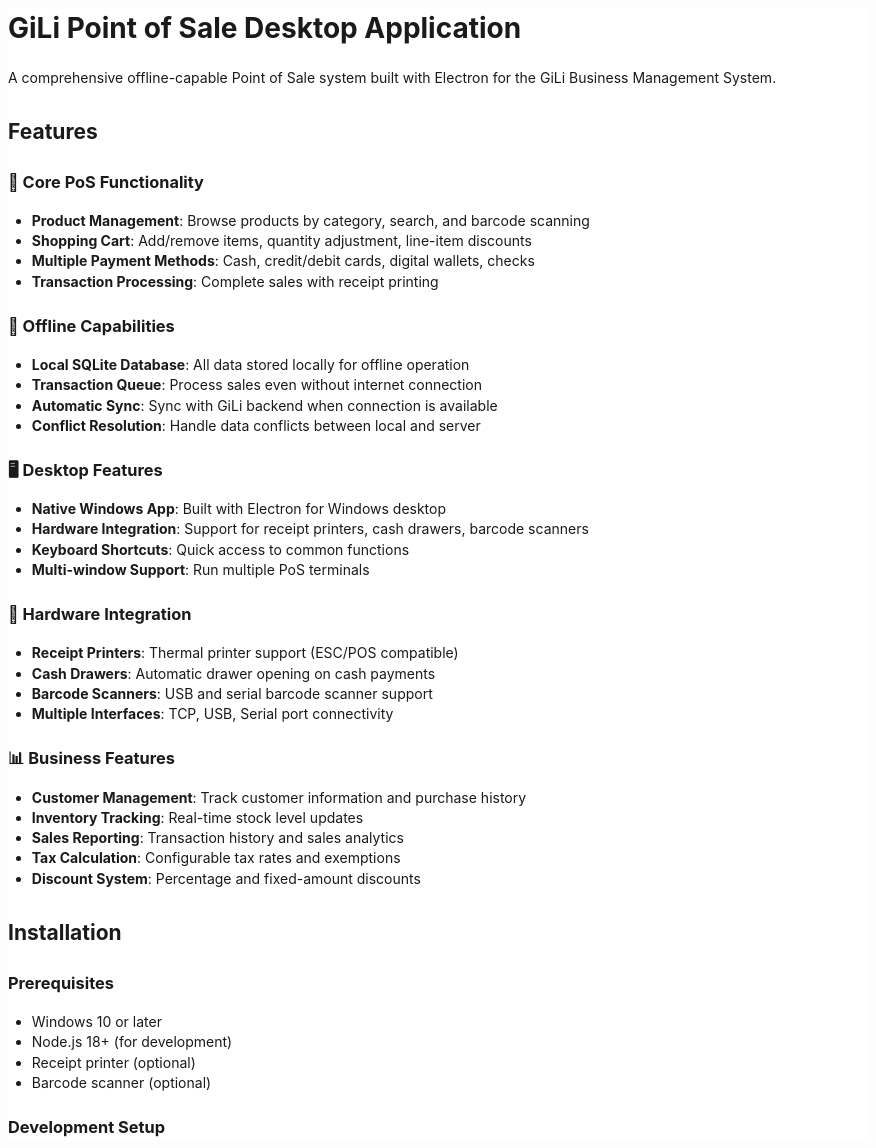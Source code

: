 # GiLi Point of Sale Desktop Application

A comprehensive offline-capable Point of Sale system built with Electron for the GiLi Business Management System.

## Features

### 🛒 Core PoS Functionality
- **Product Management**: Browse products by category, search, and barcode scanning
- **Shopping Cart**: Add/remove items, quantity adjustment, line-item discounts
- **Multiple Payment Methods**: Cash, credit/debit cards, digital wallets, checks
- **Transaction Processing**: Complete sales with receipt printing

### 💾 Offline Capabilities
- **Local SQLite Database**: All data stored locally for offline operation
- **Transaction Queue**: Process sales even without internet connection
- **Automatic Sync**: Sync with GiLi backend when connection is available
- **Conflict Resolution**: Handle data conflicts between local and server

### 🖥️ Desktop Features
- **Native Windows App**: Built with Electron for Windows desktop
- **Hardware Integration**: Support for receipt printers, cash drawers, barcode scanners
- **Keyboard Shortcuts**: Quick access to common functions
- **Multi-window Support**: Run multiple PoS terminals

### 🔧 Hardware Integration
- **Receipt Printers**: Thermal printer support (ESC/POS compatible)
- **Cash Drawers**: Automatic drawer opening on cash payments
- **Barcode Scanners**: USB and serial barcode scanner support
- **Multiple Interfaces**: TCP, USB, Serial port connectivity

### 📊 Business Features
- **Customer Management**: Track customer information and purchase history
- **Inventory Tracking**: Real-time stock level updates
- **Sales Reporting**: Transaction history and sales analytics
- **Tax Calculation**: Configurable tax rates and exemptions
- **Discount System**: Percentage and fixed-amount discounts

## Installation

### Prerequisites
- Windows 10 or later
- Node.js 18+ (for development)
- Receipt printer (optional)
- Barcode scanner (optional)

### Development Setup
